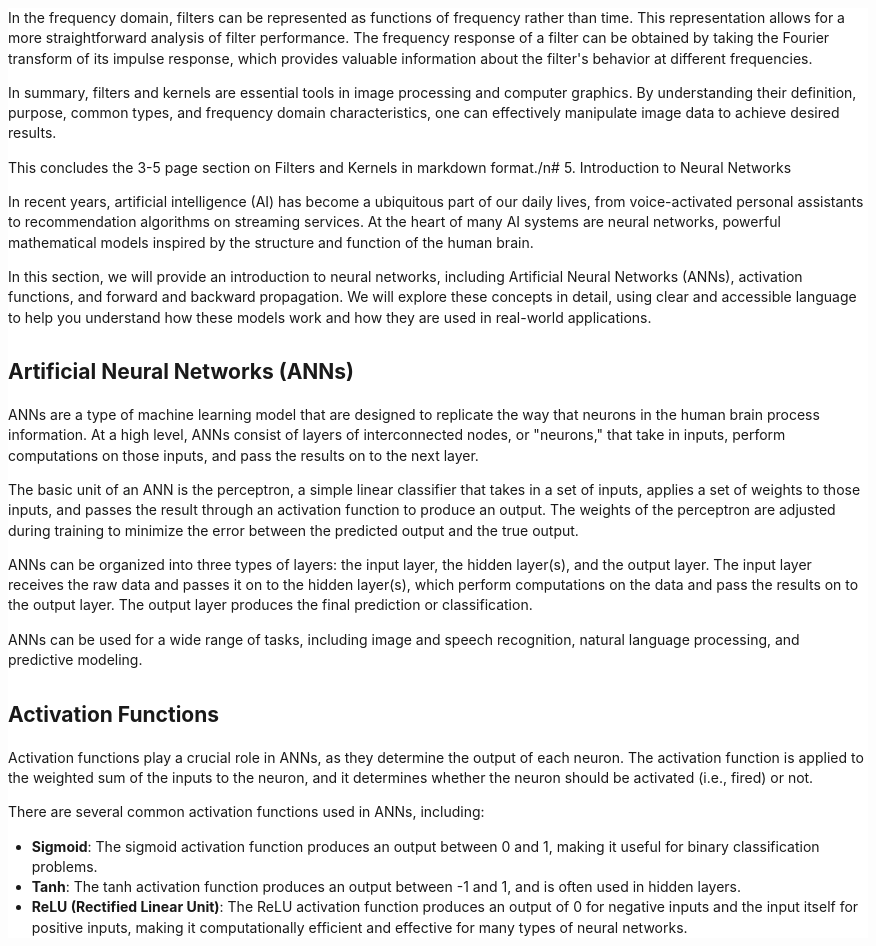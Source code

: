 In the frequency domain, filters can be represented as functions of frequency rather than time. This representation allows for a more straightforward analysis of filter performance. The frequency response of a filter can be obtained by taking the Fourier transform of its impulse response, which provides valuable information about the filter's behavior at different frequencies.

In summary, filters and kernels are essential tools in image processing and computer graphics. By understanding their definition, purpose, common types, and frequency domain characteristics, one can effectively manipulate image data to achieve desired results.

This concludes the 3-5 page section on Filters and Kernels in markdown format./n# 5. Introduction to Neural Networks

In recent years, artificial intelligence (AI) has become a ubiquitous part of our daily lives, from voice-activated personal assistants to recommendation algorithms on streaming services. At the heart of many AI systems are neural networks, powerful mathematical models inspired by the structure and function of the human brain.

In this section, we will provide an introduction to neural networks, including Artificial Neural Networks (ANNs), activation functions, and forward and backward propagation. We will explore these concepts in detail, using clear and accessible language to help you understand how these models work and how they are used in real-world applications.

## Artificial Neural Networks (ANNs)

ANNs are a type of machine learning model that are designed to replicate the way that neurons in the human brain process information. At a high level, ANNs consist of layers of interconnected nodes, or "neurons," that take in inputs, perform computations on those inputs, and pass the results on to the next layer.

The basic unit of an ANN is the perceptron, a simple linear classifier that takes in a set of inputs, applies a set of weights to those inputs, and passes the result through an activation function to produce an output. The weights of the perceptron are adjusted during training to minimize the error between the predicted output and the true output.

ANNs can be organized into three types of layers: the input layer, the hidden layer(s), and the output layer. The input layer receives the raw data and passes it on to the hidden layer(s), which perform computations on the data and pass the results on to the output layer. The output layer produces the final prediction or classification.

ANNs can be used for a wide range of tasks, including image and speech recognition, natural language processing, and predictive modeling.

## Activation Functions

Activation functions play a crucial role in ANNs, as they determine the output of each neuron. The activation function is applied to the weighted sum of the inputs to the neuron, and it determines whether the neuron should be activated (i.e., fired) or not.

There are several common activation functions used in ANNs, including:

* **Sigmoid**: The sigmoid activation function produces an output between 0 and 1, making it useful for binary classification problems.
* **Tanh**: The tanh activation function produces an output between -1 and 1, and is often used in hidden layers.
* **ReLU (Rectified Linear Unit)**: The ReLU activation function produces an output of 0 for negative inputs and the input itself for positive inputs, making it computationally efficient and effective for many types of neural networks.
